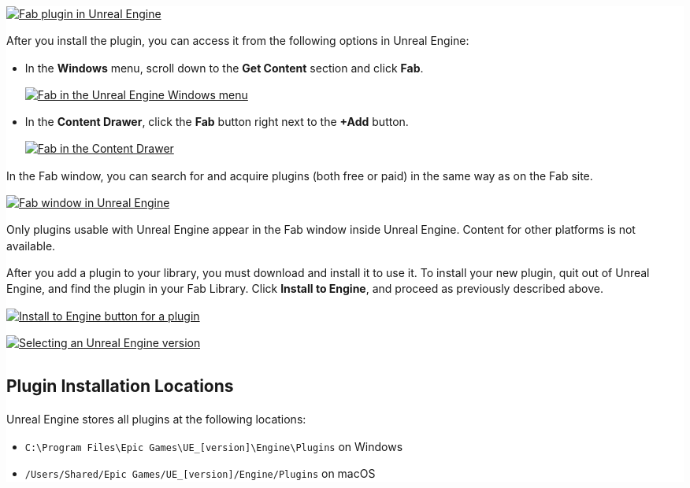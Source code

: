[![Fab plugin in Unreal Engine](https://dev.epicgames.com/community/api/documentation/image/ca1654b2-ea91-40ff-9a32-31263690f99e?resizing_type=fit)](https://dev.epicgames.com/community/api/documentation/image/ca1654b2-ea91-40ff-9a32-31263690f99e?resizing_type=fit)

After you install the plugin, you can access it from the following options in Unreal Engine:

-   In the **Windows** menu, scroll down to the **Get Content** section and click **Fab**.
    
    [![Fab in the Unreal Engine Windows menu](https://dev.epicgames.com/community/api/documentation/image/672ad83c-949c-41f8-94df-e147b1b6e7b6?resizing_type=fit)](https://dev.epicgames.com/community/api/documentation/image/672ad83c-949c-41f8-94df-e147b1b6e7b6?resizing_type=fit)
    
-   In the **Content Drawer**, click the **Fab** button right next to the **+Add** button.
    
    [![Fab in the Content Drawer](https://dev.epicgames.com/community/api/documentation/image/026c9952-126d-47d3-b168-e09eaef73fb2?resizing_type=fit)](https://dev.epicgames.com/community/api/documentation/image/026c9952-126d-47d3-b168-e09eaef73fb2?resizing_type=fit)
    

In the Fab window, you can search for and acquire plugins (both free or paid) in the same way as on the Fab site.

[![Fab window in Unreal Engine](https://dev.epicgames.com/community/api/documentation/image/d344d342-197b-4829-8fee-60dc9630787a?resizing_type=fit)](https://dev.epicgames.com/community/api/documentation/image/d344d342-197b-4829-8fee-60dc9630787a?resizing_type=fit)

Only plugins usable with Unreal Engine appear in the Fab window inside Unreal Engine. Content for other platforms is not available.

After you add a plugin to your library, you must download and install it to use it. To install your new plugin, quit out of Unreal Engine, and find the plugin in your Fab Library. Click **Install to Engine**, and proceed as previously described above.

[![Install to Engine button for a plugin](https://dev.epicgames.com/community/api/documentation/image/d2be7027-7099-42b1-87c5-b9b9d0ea91a8?resizing_type=fit)](https://dev.epicgames.com/community/api/documentation/image/d2be7027-7099-42b1-87c5-b9b9d0ea91a8?resizing_type=fit)

[![Selecting an Unreal Engine version](https://dev.epicgames.com/community/api/documentation/image/e322b603-96b8-4b2f-9dfa-f9cec9933eaa?resizing_type=fit)](https://dev.epicgames.com/community/api/documentation/image/e322b603-96b8-4b2f-9dfa-f9cec9933eaa?resizing_type=fit)

## Plugin Installation Locations

Unreal Engine stores all plugins at the following locations:

-   `C:\Program Files\Epic Games\UE_[version]\Engine\Plugins` on Windows
    
-   `/Users/Shared/Epic Games/UE_[version]/Engine/Plugins` on macOS